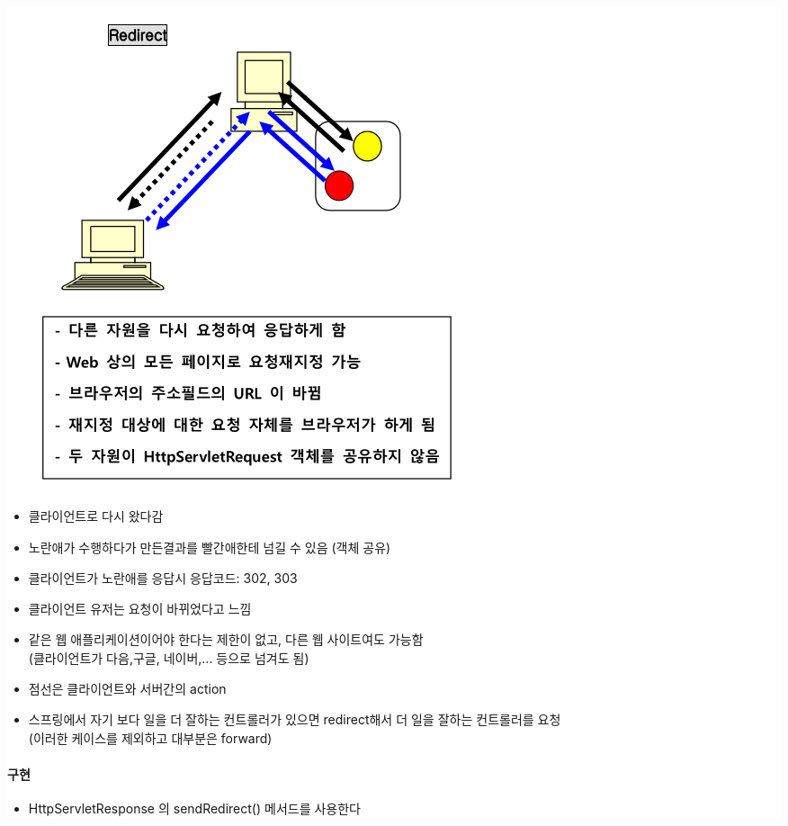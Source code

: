 ![img_17.png](img_17.png)

- 클라이언트로 다시 왔다감

- 노란애가 수행하다가 만든결과를 빨간애한테 넘길 수 있음 (객체 공유)
- 클라이언트가 노란애를 응답시 응답코드: 302, 303
- 클라이언트 유저는 요청이 바뀌었다고 느낌
- 같은 웹 애플리케이션이어야 한다는 제한이 없고, 다른 웹 사이트여도 가능함
<BR> (클라이언트가 다음,구글, 네이버,... 등으로 넘겨도 됨)
- 점선은 클라이언트와 서버간의 action

- 스프링에서 자기 보다 일을 더 잘하는 컨트롤러가 있으면 redirect해서 더 일을 잘하는 컨트롤러를 요청
<br> (이러한 케이스를 제외하고 대부분은 forward)

#### 구현
- HttpServletResponse 의 sendRedirect() 메서드를 사용한다



